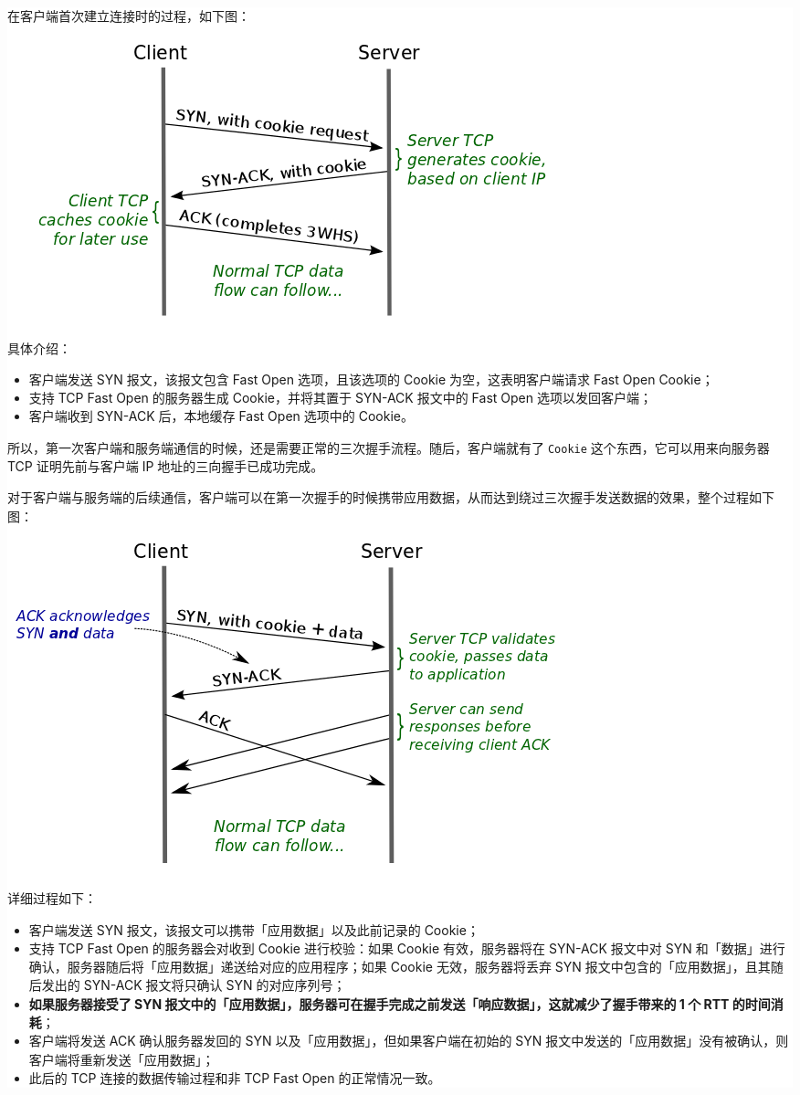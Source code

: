 在客户端首次建立连接时的过程，如下图：

![图片](.\imgs\tcp客户端首次建立连接.png)

具体介绍：

- 客户端发送 SYN 报文，该报文包含 Fast Open 选项，且该选项的 Cookie 为空，这表明客户端请求 Fast Open Cookie；
- 支持 TCP Fast Open 的服务器生成 Cookie，并将其置于 SYN-ACK 报文中的 Fast Open 选项以发回客户端；
- 客户端收到 SYN-ACK 后，本地缓存 Fast Open 选项中的 Cookie。

所以，第一次客户端和服务端通信的时候，还是需要正常的三次握手流程。随后，客户端就有了 `Cookie` 这个东西，它可以用来向服务器 TCP 证明先前与客户端 IP 地址的三向握手已成功完成。

对于客户端与服务端的后续通信，客户端可以在第一次握手的时候携带应用数据，从而达到绕过三次握手发送数据的效果，整个过程如下图：

![图片](.\imgs\客户端第一次握手携带数据.png)

详细过程如下：

- 客户端发送 SYN 报文，该报文可以携带「应用数据」以及此前记录的 Cookie；
- 支持 TCP Fast Open 的服务器会对收到 Cookie 进行校验：如果 Cookie 有效，服务器将在 SYN-ACK 报文中对 SYN 和「数据」进行确认，服务器随后将「应用数据」递送给对应的应用程序；如果 Cookie 无效，服务器将丢弃 SYN 报文中包含的「应用数据」，且其随后发出的 SYN-ACK 报文将只确认 SYN 的对应序列号；
- **如果服务器接受了 SYN 报文中的「应用数据」，服务器可在握手完成之前发送「响应数据」，这就减少了握手带来的 1 个 RTT 的时间消耗**；
- 客户端将发送 ACK 确认服务器发回的 SYN 以及「应用数据」，但如果客户端在初始的 SYN 报文中发送的「应用数据」没有被确认，则客户端将重新发送「应用数据」；
- 此后的 TCP 连接的数据传输过程和非 TCP Fast Open 的正常情况一致。
